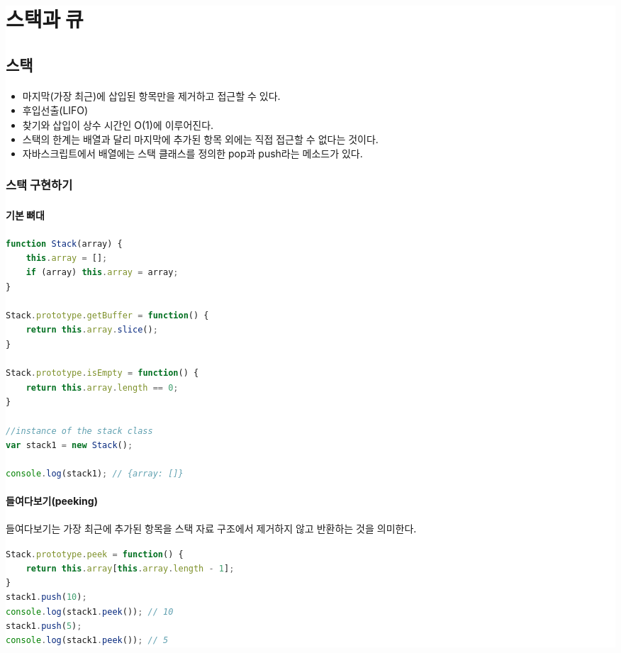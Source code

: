 # 스택과 큐

## 스택

- 마지막(가장 최근)에 삽입된 항목만을 제거하고 접근할 수 있다. 
- 후입선출(LIFO)
- 찾기와 삽입이 상수 시간인 O(1)에 이루어진다.
- 스택의 한계는 배열과 달리 마지막에 추가된 항목 외에는 직접 접근할 수 없다는 것이다.
- 자바스크립트에서 배열에는 스택 클래스를 정의한 pop과 push라는 메소드가 있다.



### 스택 구현하기



#### 기본 뼈대

```javascript
function Stack(array) {
    this.array = [];
    if (array) this.array = array;
}

Stack.prototype.getBuffer = function() {
    return this.array.slice();
}

Stack.prototype.isEmpty = function() {
    return this.array.length == 0;
}

//instance of the stack class
var stack1 = new Stack();

console.log(stack1); // {array: []}
```



#### 들여다보기(peeking)

들여다보기는 가장 최근에 추가된 항목을 스택 자료 구조에서 제거하지 않고 반환하는 것을 의미한다.

```javascript
Stack.prototype.peek = function() {
    return this.array[this.array.length - 1];
}
stack1.push(10);
console.log(stack1.peek()); // 10
stack1.push(5);
console.log(stack1.peek()); // 5
```
